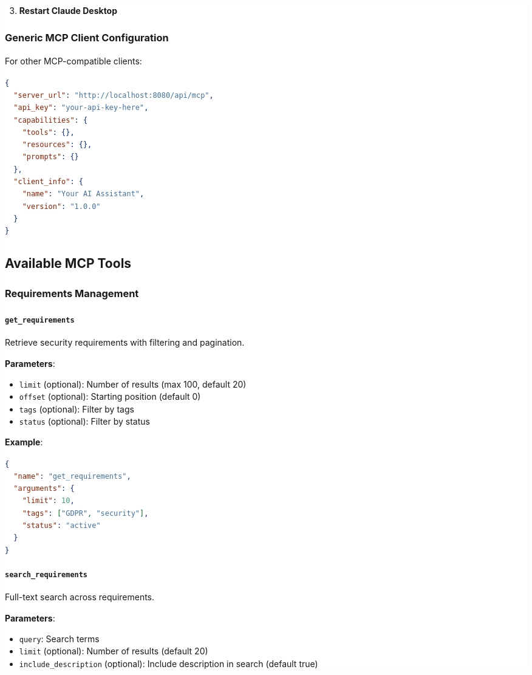 3. **Restart Claude Desktop**

### Generic MCP Client Configuration

For other MCP-compatible clients:

```json
{
  "server_url": "http://localhost:8080/api/mcp",
  "api_key": "your-api-key-here",
  "capabilities": {
    "tools": {},
    "resources": {},
    "prompts": {}
  },
  "client_info": {
    "name": "Your AI Assistant",
    "version": "1.0.0"
  }
}
```

## Available MCP Tools

### Requirements Management

#### `get_requirements`
Retrieve security requirements with filtering and pagination.

**Parameters**:
- `limit` (optional): Number of results (max 100, default 20)
- `offset` (optional): Starting position (default 0)
- `tags` (optional): Filter by tags
- `status` (optional): Filter by status

**Example**:
```json
{
  "name": "get_requirements",
  "arguments": {
    "limit": 10,
    "tags": ["GDPR", "security"],
    "status": "active"
  }
}
```

#### `search_requirements`
Full-text search across requirements.

**Parameters**:
- `query`: Search terms
- `limit` (optional): Number of results (default 20)
- `include_description` (optional): Include description in search (default true)
